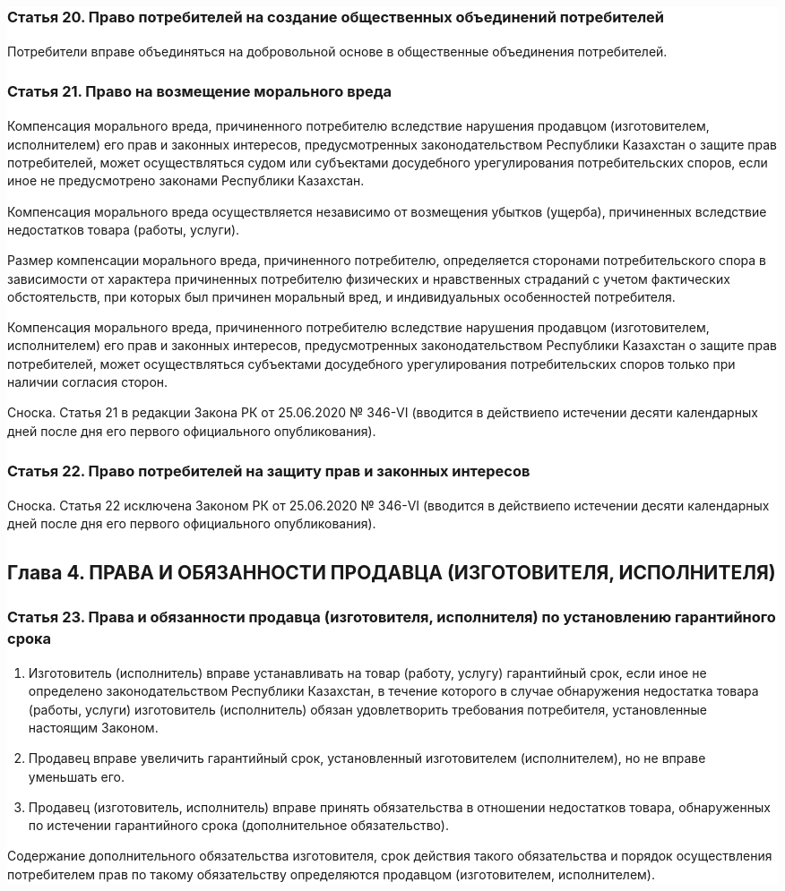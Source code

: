 ### Статья 20. Право потребителей на создание общественных объединений потребителей

Потребители вправе объединяться на добровольной основе в общественные объединения потребителей.

### Статья 21. Право на возмещение морального вреда

Компенсация морального вреда, причиненного потребителю вследствие нарушения продавцом (изготовителем, исполнителем) его прав и законных интересов, предусмотренных законодательством Республики Казахстан о защите прав потребителей, может осуществляться судом или субъектами досудебного урегулирования потребительских споров, если иное не предусмотрено законами Республики Казахстан.

Компенсация морального вреда осуществляется независимо от возмещения убытков (ущерба), причиненных вследствие недостатков товара (работы, услуги).

Размер компенсации морального вреда, причиненного потребителю, определяется сторонами потребительского спора в зависимости от характера причиненных потребителю физических и нравственных страданий с учетом фактических обстоятельств, при которых был причинен моральный вред, и индивидуальных особенностей потребителя.

Компенсация морального вреда, причиненного потребителю вследствие нарушения продавцом (изготовителем, исполнителем) его прав и законных интересов, предусмотренных законодательством Республики Казахстан о защите прав потребителей, может осуществляться субъектами досудебного урегулирования потребительских споров только при наличии согласия сторон.

Сноска. Статья 21 в редакции Закона РК от 25.06.2020 № 346-VI (вводится в действиепо истечении десяти календарных дней после дня его первого официального опубликования).

### Статья 22. Право потребителей на защиту прав и законных интересов

Сноска. Статья 22 исключена Законом РК от 25.06.2020 № 346-VI (вводится в действиепо истечении десяти календарных дней после дня его первого официального опубликования).

## Глава 4. ПРАВА И ОБЯЗАННОСТИ ПРОДАВЦА (ИЗГОТОВИТЕЛЯ, ИСПОЛНИТЕЛЯ)

### Статья 23. Права и обязанности продавца (изготовителя, исполнителя) по установлению гарантийного срока

1. Изготовитель (исполнитель) вправе устанавливать на товар (работу, услугу) гарантийный срок, если иное не определено законодательством Республики Казахстан, в течение которого в случае обнаружения недостатка товара (работы, услуги) изготовитель (исполнитель) обязан удовлетворить требования потребителя, установленные настоящим Законом.

2. Продавец вправе увеличить гарантийный срок, установленный изготовителем (исполнителем), но не вправе уменьшать его.

3. Продавец (изготовитель, исполнитель) вправе принять обязательства в отношении недостатков товара, обнаруженных по истечении гарантийного срока (дополнительное обязательство).

Содержание дополнительного обязательства изготовителя, срок действия такого обязательства и порядок осуществления потребителем прав по такому обязательству определяются продавцом (изготовителем, исполнителем).
